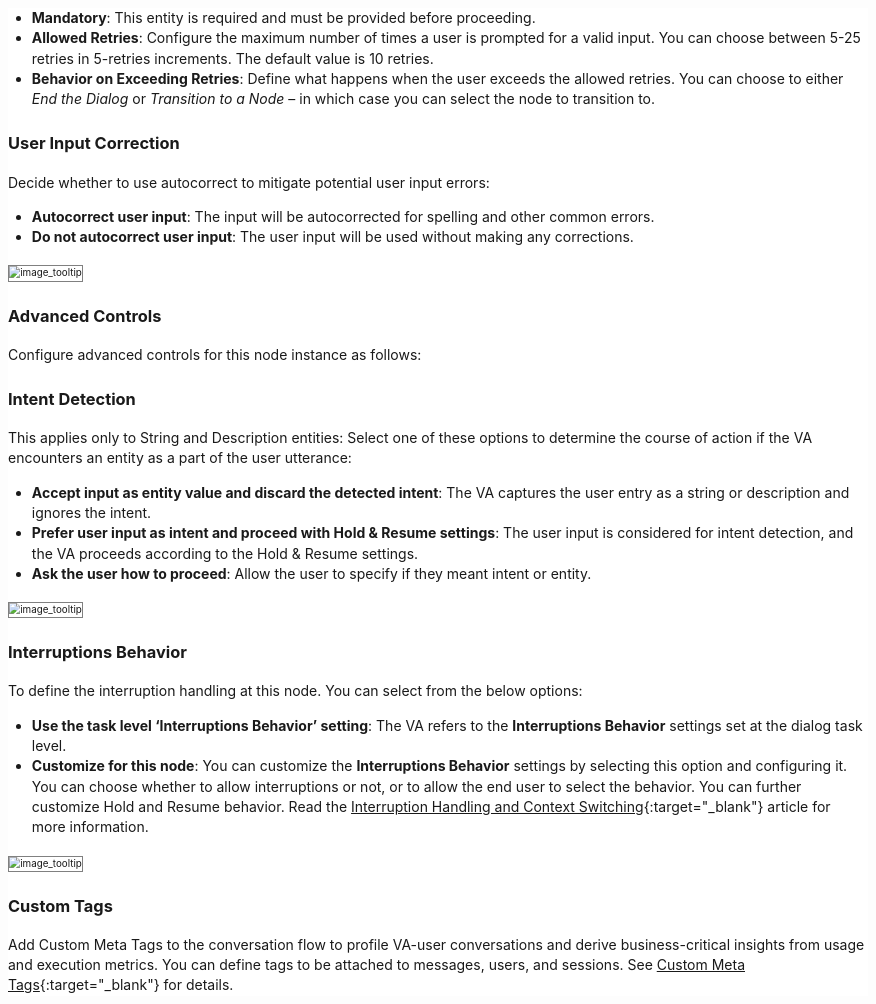 * **Mandatory**: This entity is required and must be provided before proceeding.
* **Allowed Retries**: Configure the maximum number of times a user is prompted for a valid input. You can choose between 5-25 retries in 5-retries increments. The default value is 10 retries.
* **Behavior on Exceeding Retries**: Define what happens when the user exceeds the allowed retries. You can choose to either _End the Dialog_ or _Transition to a Node_ – in which case you can select the node to transition to.


### User Input Correction

Decide whether to use autocorrect to mitigate potential user input errors:

* **Autocorrect user input**: The input will be autocorrected for spelling and other common errors.
* **Do not autocorrect user input**: The user input will be used without making any corrections.

<img src="../images/genai-node(15).png" alt="image_tooltip" title="image_tooltip" style="border: 1px solid gray; zoom:70%;">

### Advanced Controls

Configure advanced controls for this node instance as follows:

### Intent Detection

This applies only to String and Description entities: Select one of these options to determine the course of action if the VA encounters an entity as a part of the user utterance:

* **Accept input as entity value and discard the detected intent**: The VA captures the user entry as a string or description and ignores the intent.
* **Prefer user input as intent and proceed with Hold & Resume settings**: The user input is considered for intent detection, and the VA proceeds according to the Hold & Resume settings.
* **Ask the user how to proceed**: Allow the user to specify if they meant intent or entity.

<img src="../images/genai-node(16).png" alt="image_tooltip" title="image_tooltip" style="border: 1px solid gray; zoom:70%;">


### Interruptions Behavior

To define the interruption handling at this node. You can select from the below options:

* **Use the task level ‘Interruptions Behavior’ setting**: The VA refers to the **Interruptions Behavior** settings set at the dialog task level.
* **Customize for this node**: You can customize the **Interruptions Behavior** settings by selecting this option and configuring it. You can choose whether to allow interruptions or not, or to allow the end user to select the behavior. You can further customize Hold and Resume behavior. Read the [Interruption Handling and Context Switching](../../../intelligence/conversation-management/manage-interruptions.md){:target="_blank"} article for more information.


<img src="../images/genai-node(3).png" alt="image_tooltip" title="image_tooltip" style="border: 1px solid gray; zoom:70%;">

### Custom Tags

Add Custom Meta Tags to the conversation flow to profile VA-user conversations and derive business-critical insights from usage and execution metrics. You can define tags to be attached to messages, users, and sessions. See [Custom Meta Tags](../../../../../analytics/automation/custom-dashboard/custom-meta-tags){:target="_blank"} for details.
